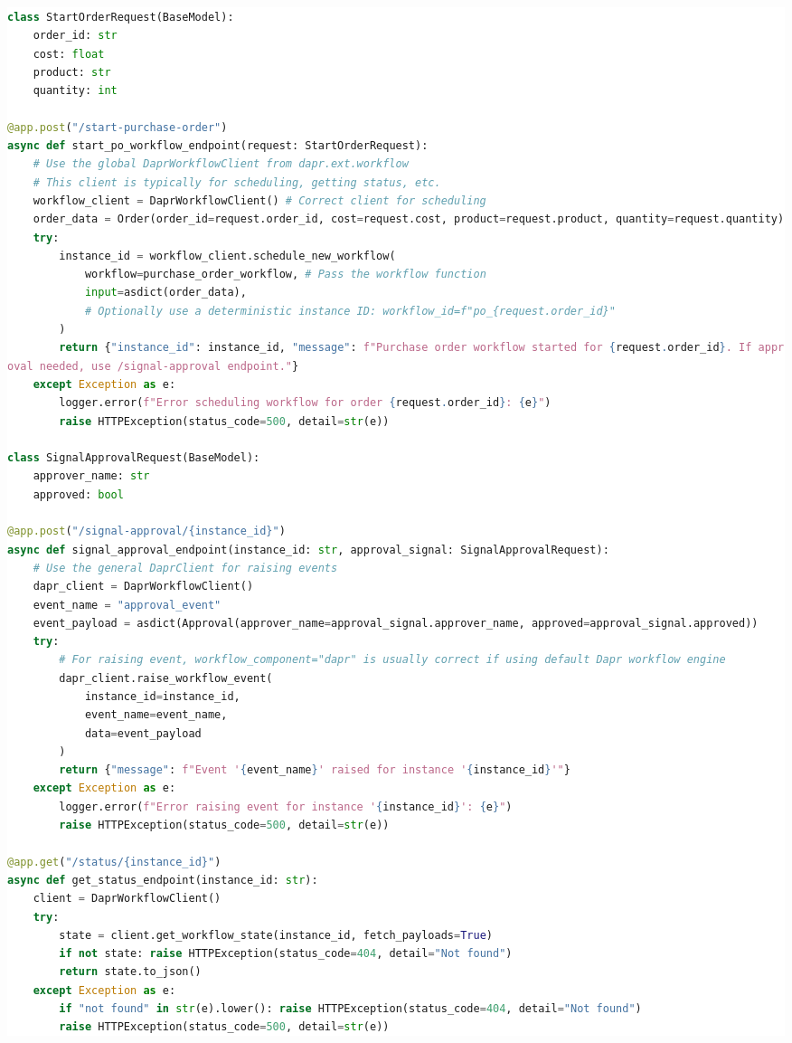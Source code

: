 ```python
class StartOrderRequest(BaseModel):
    order_id: str
    cost: float
    product: str
    quantity: int

@app.post("/start-purchase-order")
async def start_po_workflow_endpoint(request: StartOrderRequest):
    # Use the global DaprWorkflowClient from dapr.ext.workflow
    # This client is typically for scheduling, getting status, etc.
    workflow_client = DaprWorkflowClient() # Correct client for scheduling
    order_data = Order(order_id=request.order_id, cost=request.cost, product=request.product, quantity=request.quantity)
    try:
        instance_id = workflow_client.schedule_new_workflow(
            workflow=purchase_order_workflow, # Pass the workflow function
            input=asdict(order_data),
            # Optionally use a deterministic instance ID: workflow_id=f"po_{request.order_id}"
        )
        return {"instance_id": instance_id, "message": f"Purchase order workflow started for {request.order_id}. If approval needed, use /signal-approval endpoint."}
    except Exception as e:
        logger.error(f"Error scheduling workflow for order {request.order_id}: {e}")
        raise HTTPException(status_code=500, detail=str(e))

class SignalApprovalRequest(BaseModel):
    approver_name: str
    approved: bool

@app.post("/signal-approval/{instance_id}")
async def signal_approval_endpoint(instance_id: str, approval_signal: SignalApprovalRequest):
    # Use the general DaprClient for raising events
    dapr_client = DaprWorkflowClient()
    event_name = "approval_event"
    event_payload = asdict(Approval(approver_name=approval_signal.approver_name, approved=approval_signal.approved))
    try:
        # For raising event, workflow_component="dapr" is usually correct if using default Dapr workflow engine
        dapr_client.raise_workflow_event(
            instance_id=instance_id,
            event_name=event_name,
            data=event_payload
        )
        return {"message": f"Event '{event_name}' raised for instance '{instance_id}'"}
    except Exception as e:
        logger.error(f"Error raising event for instance '{instance_id}': {e}")
        raise HTTPException(status_code=500, detail=str(e))
    
@app.get("/status/{instance_id}")
async def get_status_endpoint(instance_id: str):
    client = DaprWorkflowClient()
    try:
        state = client.get_workflow_state(instance_id, fetch_payloads=True)
        if not state: raise HTTPException(status_code=404, detail="Not found")
        return state.to_json()
    except Exception as e:
        if "not found" in str(e).lower(): raise HTTPException(status_code=404, detail="Not found")
        raise HTTPException(status_code=500, detail=str(e)) 
```
